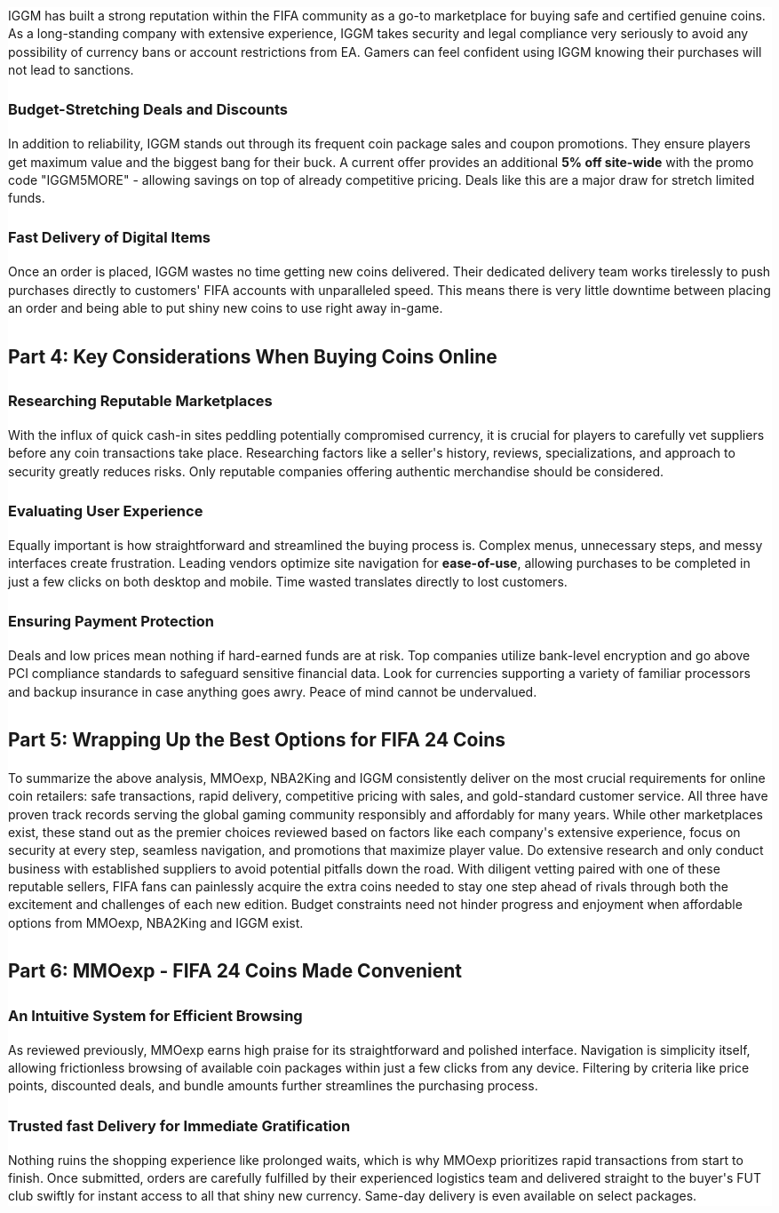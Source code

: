 IGGM has built a strong reputation within the FIFA community as a go-to marketplace for buying safe and certified genuine coins. As a long-standing company with extensive experience, IGGM takes security and legal compliance very seriously to avoid any possibility of currency bans or account restrictions from EA. Gamers can feel confident using IGGM knowing their purchases will not lead to sanctions.
### Budget-Stretching Deals and Discounts
In addition to reliability, IGGM stands out through its frequent coin package sales and coupon promotions. They ensure players get maximum value and the biggest bang for their buck. A current offer provides an additional **5% off site-wide** with the promo code "IGGM5MORE" - allowing savings on top of already competitive pricing. Deals like this are a major draw for stretch limited funds.
### Fast Delivery of Digital Items
Once an order is placed, IGGM wastes no time getting new coins delivered. Their dedicated delivery team works tirelessly to push purchases directly to customers' FIFA accounts with unparalleled speed. This means there is very little downtime between placing an order and being able to put shiny new coins to use right away in-game.
## Part 4: Key Considerations When Buying Coins Online
### Researching Reputable Marketplaces
With the influx of quick cash-in sites peddling potentially compromised currency, it is crucial for players to carefully vet suppliers before any coin transactions take place. Researching factors like a seller's history, reviews, specializations, and approach to security greatly reduces risks. Only reputable companies offering authentic merchandise should be considered. 
### Evaluating User Experience 
Equally important is how straightforward and streamlined the buying process is. Complex menus, unnecessary steps, and messy interfaces create frustration. Leading vendors optimize site navigation for **ease-of-use**, allowing purchases to be completed in just a few clicks on both desktop and mobile. Time wasted translates directly to lost customers.
### Ensuring Payment Protection
Deals and low prices mean nothing if hard-earned funds are at risk. Top companies utilize bank-level encryption and go above PCI compliance standards to safeguard sensitive financial data. Look for currencies supporting a variety of familiar processors and backup insurance in case anything goes awry. Peace of mind cannot be undervalued.
## Part 5: Wrapping Up the Best Options for FIFA 24 Coins
To summarize the above analysis, MMOexp, NBA2King and IGGM consistently deliver on the most crucial requirements for online coin retailers: safe transactions, rapid delivery, competitive pricing with sales, and gold-standard customer service. All three have proven track records serving the global gaming community responsibly and affordably for many years.
While other marketplaces exist, these stand out as the premier choices reviewed based on factors like each company's extensive experience, focus on security at every step, seamless navigation, and promotions that maximize player value. Do extensive research and only conduct business with established suppliers to avoid potential pitfalls down the road.
With diligent vetting paired with one of these reputable sellers, FIFA fans can painlessly acquire the extra coins needed to stay one step ahead of rivals through both the excitement and challenges of each new edition. Budget constraints need not hinder progress and enjoyment when affordable options from MMOexp, NBA2King and IGGM exist.
## Part 6: MMOexp - FIFA 24 Coins Made Convenient 
### An Intuitive System for Efficient Browsing
As reviewed previously, MMOexp earns high praise for its straightforward and polished interface. Navigation is simplicity itself, allowing frictionless browsing of available coin packages within just a few clicks from any device. Filtering by criteria like price points, discounted deals, and bundle amounts further streamlines the purchasing process.
### Trusted fast Delivery for Immediate Gratification  
Nothing ruins the shopping experience like prolonged waits, which is why MMOexp prioritizes rapid transactions from start to finish. Once submitted, orders are carefully fulfilled by their experienced logistics team and delivered straight to the buyer's FUT club swiftly for instant access to all that shiny new currency. Same-day delivery is even available on select packages.